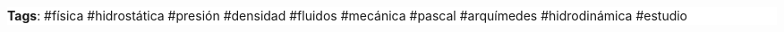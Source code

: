 
**Tags**: #física #hidrostática #presión #densidad #fluidos #mecánica #pascal #arquímedes #hidrodinámica #estudio